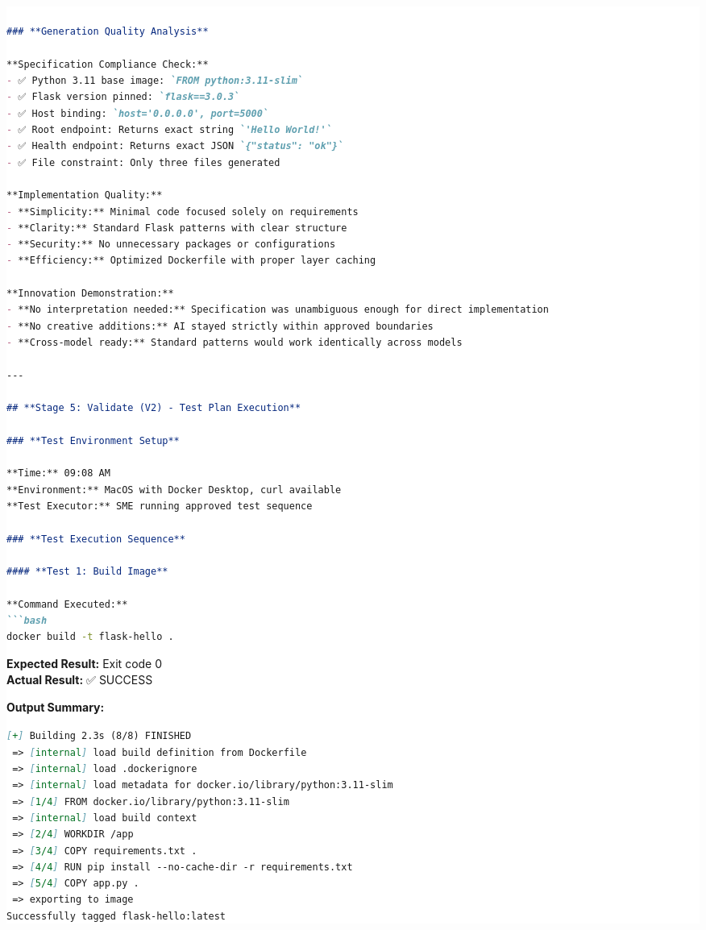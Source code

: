 ```markdown

### **Generation Quality Analysis**

**Specification Compliance Check:**
- ✅ Python 3.11 base image: `FROM python:3.11-slim`
- ✅ Flask version pinned: `flask==3.0.3`
- ✅ Host binding: `host='0.0.0.0', port=5000`
- ✅ Root endpoint: Returns exact string `'Hello World!'`
- ✅ Health endpoint: Returns exact JSON `{"status": "ok"}`
- ✅ File constraint: Only three files generated

**Implementation Quality:**
- **Simplicity:** Minimal code focused solely on requirements
- **Clarity:** Standard Flask patterns with clear structure
- **Security:** No unnecessary packages or configurations
- **Efficiency:** Optimized Dockerfile with proper layer caching

**Innovation Demonstration:**
- **No interpretation needed:** Specification was unambiguous enough for direct implementation
- **No creative additions:** AI stayed strictly within approved boundaries
- **Cross-model ready:** Standard patterns would work identically across models

---

## **Stage 5: Validate (V2) - Test Plan Execution**

### **Test Environment Setup**

**Time:** 09:08 AM  
**Environment:** MacOS with Docker Desktop, curl available
**Test Executor:** SME running approved test sequence

### **Test Execution Sequence**

#### **Test 1: Build Image**

**Command Executed:**
```bash
docker build -t flask-hello .
```

**Expected Result:** Exit code 0  
**Actual Result:** ✅ SUCCESS

**Output Summary:**

```markdown
[+] Building 2.3s (8/8) FINISHED
 => [internal] load build definition from Dockerfile
 => [internal] load .dockerignore  
 => [internal] load metadata for docker.io/library/python:3.11-slim
 => [1/4] FROM docker.io/library/python:3.11-slim
 => [internal] load build context
 => [2/4] WORKDIR /app
 => [3/4] COPY requirements.txt .
 => [4/4] RUN pip install --no-cache-dir -r requirements.txt
 => [5/4] COPY app.py .
 => exporting to image
Successfully tagged flask-hello:latest
```
